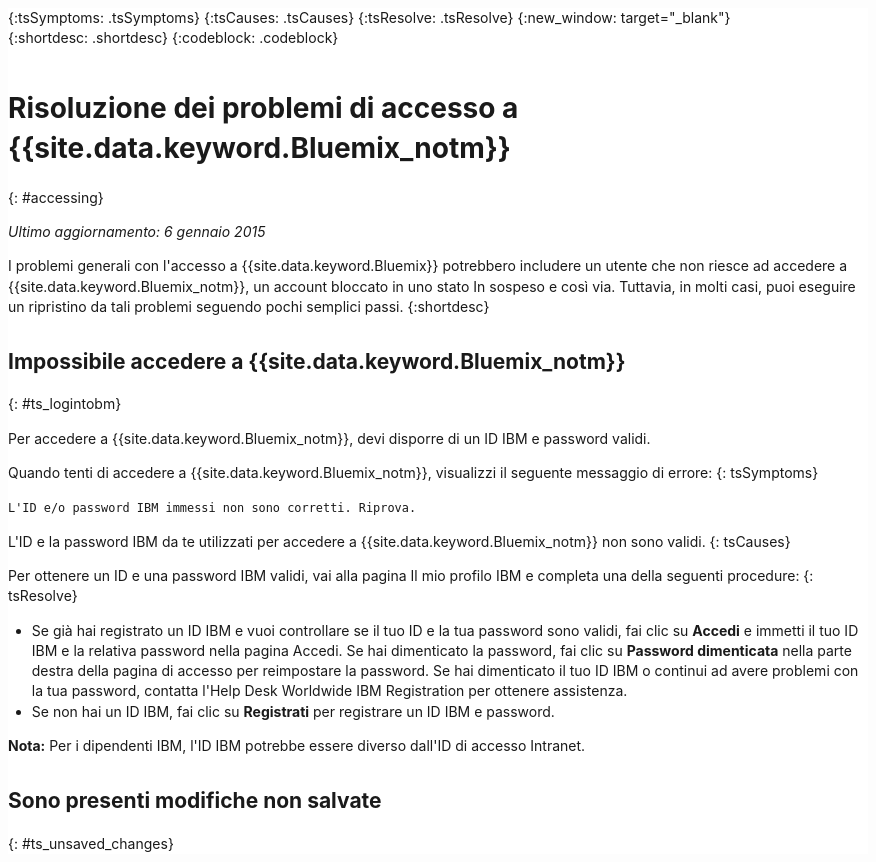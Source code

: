 
{:tsSymptoms: .tsSymptoms} 
{:tsCauses: .tsCauses} 
{:tsResolve: .tsResolve} 
{:new_window: target="_blank"}  
{:shortdesc: .shortdesc}
{:codeblock: .codeblock} 

# Risoluzione dei problemi di accesso a {{site.data.keyword.Bluemix_notm}} 
{: #accessing}

*Ultimo aggiornamento: 6 gennaio 2015*

I problemi generali con l'accesso a {{site.data.keyword.Bluemix}} potrebbero includere un utente che non riesce ad accedere a {{site.data.keyword.Bluemix_notm}}, un account bloccato in uno stato In sospeso e così via. Tuttavia, in molti casi, puoi eseguire un ripristino da tali problemi seguendo pochi semplici passi. 
{:shortdesc}

## Impossibile accedere a {{site.data.keyword.Bluemix_notm}}
{: #ts_logintobm}

Per accedere a {{site.data.keyword.Bluemix_notm}}, devi disporre di un ID IBM e password validi.


Quando tenti di accedere a {{site.data.keyword.Bluemix_notm}}, visualizzi il seguente messaggio di errore: 
{: tsSymptoms} 

`L'ID e/o password IBM immessi non sono corretti. Riprova.`


L'ID e la password IBM da te utilizzati per accedere a {{site.data.keyword.Bluemix_notm}} non sono validi.
{: tsCauses} 
 

Per ottenere un ID e una password IBM validi, vai alla pagina Il mio profilo IBM e completa una della seguenti procedure:
{: tsResolve}
  * Se già hai registrato un ID IBM e vuoi controllare se il tuo ID e la tua password sono validi, fai clic su **Accedi** e immetti il tuo ID IBM e la relativa password nella pagina Accedi. Se hai dimenticato la password, fai clic su **Password dimenticata** nella parte destra della pagina di accesso per reimpostare la password. Se hai dimenticato il tuo ID IBM o continui ad avere problemi con la tua password, contatta l'Help Desk Worldwide IBM Registration per ottenere assistenza. 
  * Se non hai un ID IBM, fai clic su **Registrati** per registrare un ID IBM e password. 
  
**Nota:** Per i dipendenti IBM, l'ID IBM potrebbe essere diverso dall'ID di accesso Intranet. 





## Sono presenti modifiche non salvate
{: #ts_unsaved_changes}
